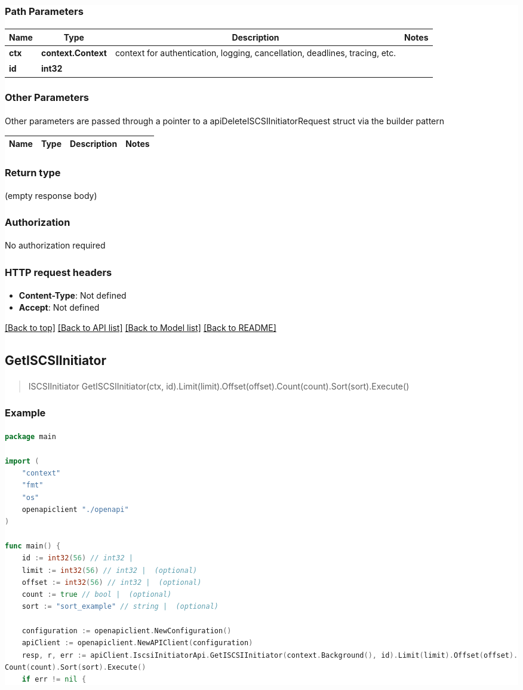 ### Path Parameters


Name | Type | Description  | Notes
------------- | ------------- | ------------- | -------------
**ctx** | **context.Context** | context for authentication, logging, cancellation, deadlines, tracing, etc.
**id** | **int32** |  | 

### Other Parameters

Other parameters are passed through a pointer to a apiDeleteISCSIInitiatorRequest struct via the builder pattern


Name | Type | Description  | Notes
------------- | ------------- | ------------- | -------------


### Return type

 (empty response body)

### Authorization

No authorization required

### HTTP request headers

- **Content-Type**: Not defined
- **Accept**: Not defined

[[Back to top]](#) [[Back to API list]](../README.md#documentation-for-api-endpoints)
[[Back to Model list]](../README.md#documentation-for-models)
[[Back to README]](../README.md)


## GetISCSIInitiator

> ISCSIInitiator GetISCSIInitiator(ctx, id).Limit(limit).Offset(offset).Count(count).Sort(sort).Execute()



### Example

```go
package main

import (
    "context"
    "fmt"
    "os"
    openapiclient "./openapi"
)

func main() {
    id := int32(56) // int32 | 
    limit := int32(56) // int32 |  (optional)
    offset := int32(56) // int32 |  (optional)
    count := true // bool |  (optional)
    sort := "sort_example" // string |  (optional)

    configuration := openapiclient.NewConfiguration()
    apiClient := openapiclient.NewAPIClient(configuration)
    resp, r, err := apiClient.IscsiInitiatorApi.GetISCSIInitiator(context.Background(), id).Limit(limit).Offset(offset).Count(count).Sort(sort).Execute()
    if err != nil {
```